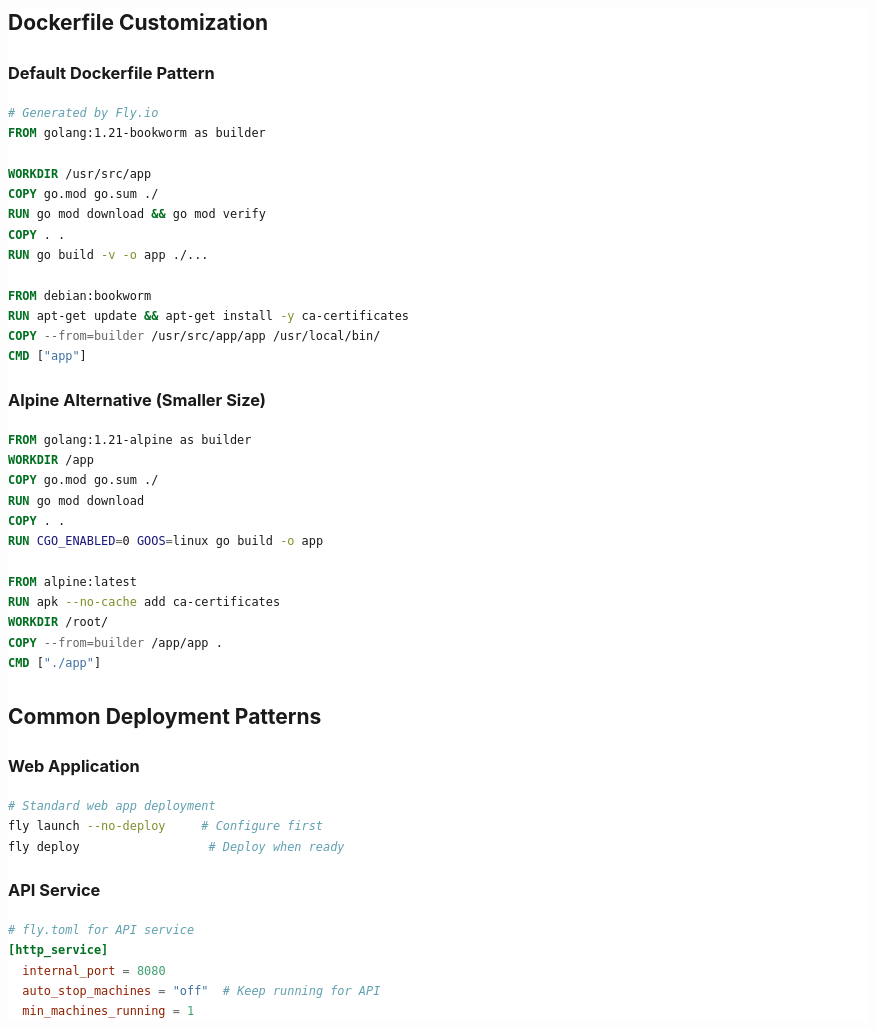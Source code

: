 ## Dockerfile Customization

### Default Dockerfile Pattern
```dockerfile
# Generated by Fly.io
FROM golang:1.21-bookworm as builder

WORKDIR /usr/src/app
COPY go.mod go.sum ./
RUN go mod download && go mod verify
COPY . .
RUN go build -v -o app ./...

FROM debian:bookworm
RUN apt-get update && apt-get install -y ca-certificates
COPY --from=builder /usr/src/app/app /usr/local/bin/
CMD ["app"]
```

### Alpine Alternative (Smaller Size)
```dockerfile
FROM golang:1.21-alpine as builder
WORKDIR /app
COPY go.mod go.sum ./
RUN go mod download
COPY . .
RUN CGO_ENABLED=0 GOOS=linux go build -o app

FROM alpine:latest
RUN apk --no-cache add ca-certificates
WORKDIR /root/
COPY --from=builder /app/app .
CMD ["./app"]
```

## Common Deployment Patterns

### Web Application
```bash
# Standard web app deployment
fly launch --no-deploy     # Configure first
fly deploy                  # Deploy when ready
```

### API Service
```toml
# fly.toml for API service
[http_service]
  internal_port = 8080
  auto_stop_machines = "off"  # Keep running for API
  min_machines_running = 1
```
